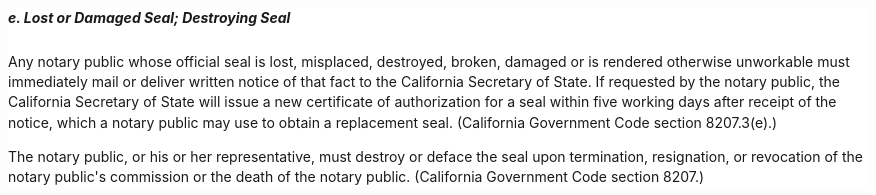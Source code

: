 ##### e. Lost or Damaged Seal; Destroying Seal

Any notary public whose official seal is lost, misplaced, destroyed, broken, damaged or is rendered otherwise unworkable must immediately mail or deliver written notice of that fact to the California Secretary of State. If requested by the notary public, the California Secretary of State will issue a new certificate of authorization for a seal within five working days after receipt of the notice, which a notary public may use to obtain a replacement seal. (California Government Code section 8207.3(e).)

The notary public, or his or her representative, must destroy or deface the seal upon termination, resignation, or revocation of the notary public's commission or the death of the notary public. (California Government Code section 8207.)